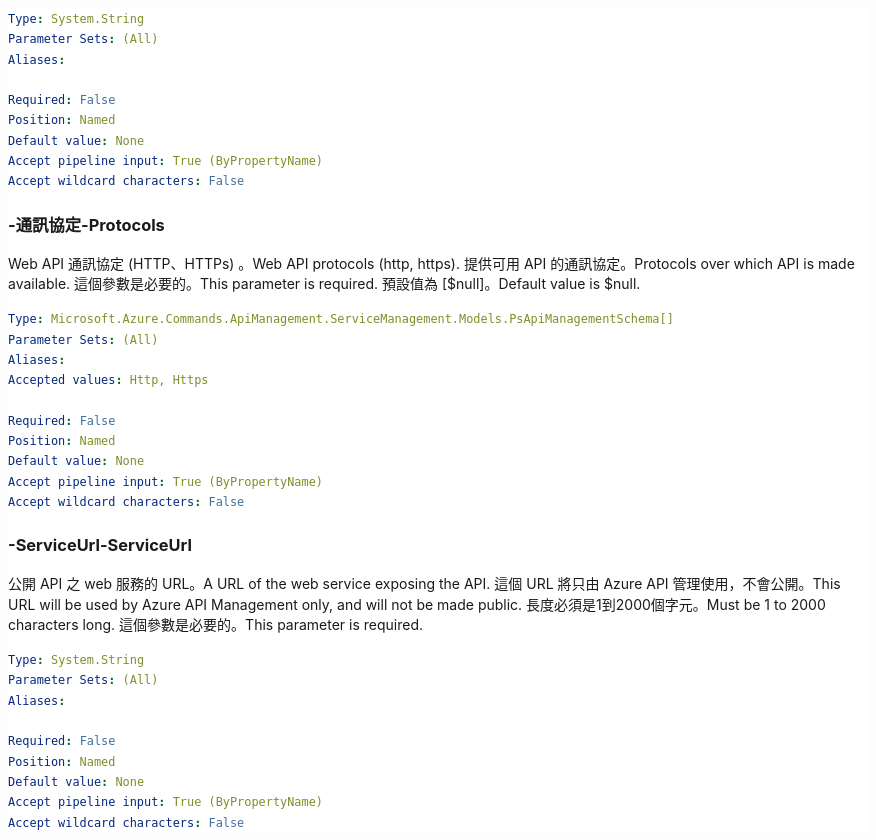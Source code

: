 ```yaml
Type: System.String
Parameter Sets: (All)
Aliases:

Required: False
Position: Named
Default value: None
Accept pipeline input: True (ByPropertyName)
Accept wildcard characters: False
```

### <span data-ttu-id="6aca2-162">-通訊協定</span><span class="sxs-lookup"><span data-stu-id="6aca2-162">-Protocols</span></span>
<span data-ttu-id="6aca2-163">Web API 通訊協定 (HTTP、HTTPs) 。</span><span class="sxs-lookup"><span data-stu-id="6aca2-163">Web API protocols (http, https).</span></span>
<span data-ttu-id="6aca2-164">提供可用 API 的通訊協定。</span><span class="sxs-lookup"><span data-stu-id="6aca2-164">Protocols over which API is made available.</span></span>
<span data-ttu-id="6aca2-165">這個參數是必要的。</span><span class="sxs-lookup"><span data-stu-id="6aca2-165">This parameter is required.</span></span>
<span data-ttu-id="6aca2-166">預設值為 [$null]。</span><span class="sxs-lookup"><span data-stu-id="6aca2-166">Default value is $null.</span></span>

```yaml
Type: Microsoft.Azure.Commands.ApiManagement.ServiceManagement.Models.PsApiManagementSchema[]
Parameter Sets: (All)
Aliases:
Accepted values: Http, Https

Required: False
Position: Named
Default value: None
Accept pipeline input: True (ByPropertyName)
Accept wildcard characters: False
```

### <span data-ttu-id="6aca2-167">-ServiceUrl</span><span class="sxs-lookup"><span data-stu-id="6aca2-167">-ServiceUrl</span></span>
<span data-ttu-id="6aca2-168">公開 API 之 web 服務的 URL。</span><span class="sxs-lookup"><span data-stu-id="6aca2-168">A URL of the web service exposing the API.</span></span>
<span data-ttu-id="6aca2-169">這個 URL 將只由 Azure API 管理使用，不會公開。</span><span class="sxs-lookup"><span data-stu-id="6aca2-169">This URL will be used by Azure API Management only, and will not be made public.</span></span>
<span data-ttu-id="6aca2-170">長度必須是1到2000個字元。</span><span class="sxs-lookup"><span data-stu-id="6aca2-170">Must be 1 to 2000 characters long.</span></span>
<span data-ttu-id="6aca2-171">這個參數是必要的。</span><span class="sxs-lookup"><span data-stu-id="6aca2-171">This parameter is required.</span></span>

```yaml
Type: System.String
Parameter Sets: (All)
Aliases:

Required: False
Position: Named
Default value: None
Accept pipeline input: True (ByPropertyName)
Accept wildcard characters: False
```
